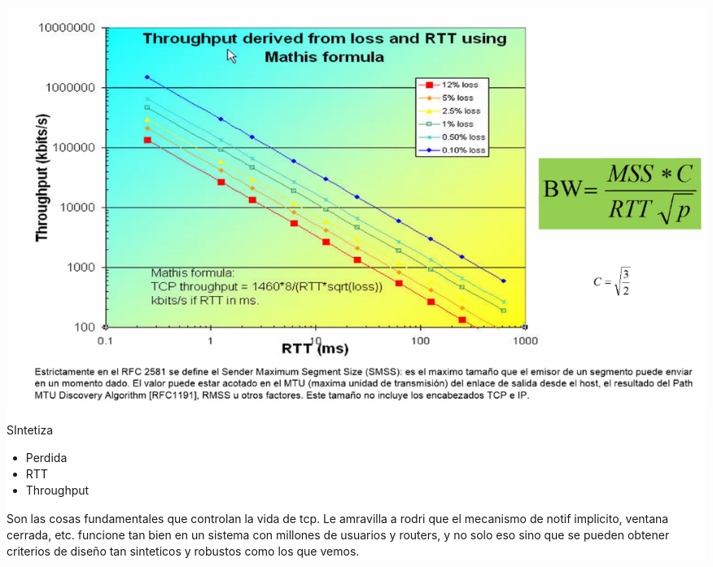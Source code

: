 

![](img/tcp-perf-graph.png)

SIntetiza

- Perdida
- RTT
- Throughput

Son las cosas fundamentales que controlan la vida de tcp. Le amravilla a rodri
que el mecanismo de notif implicito, ventana cerrada, etc. funcione tan bien en
un sistema con millones de usuarios y routers, y no solo eso sino que se pueden
obtener criterios de diseño tan sinteticos y robustos como los que vemos.